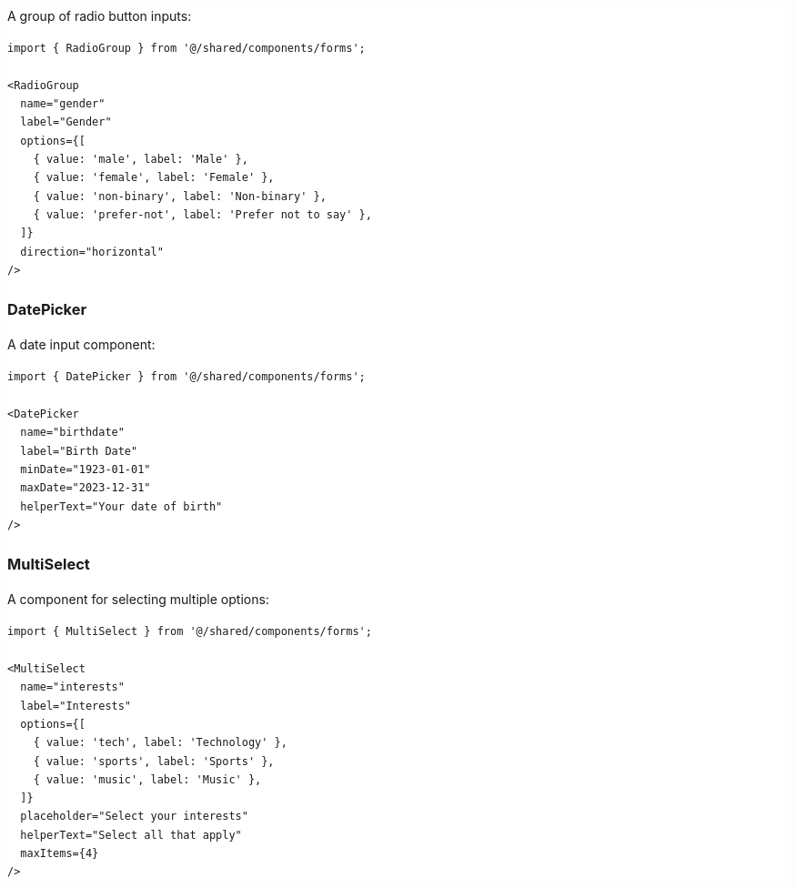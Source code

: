 A group of radio button inputs:

```tsx
import { RadioGroup } from '@/shared/components/forms';

<RadioGroup
  name="gender"
  label="Gender"
  options={[
    { value: 'male', label: 'Male' },
    { value: 'female', label: 'Female' },
    { value: 'non-binary', label: 'Non-binary' },
    { value: 'prefer-not', label: 'Prefer not to say' },
  ]}
  direction="horizontal"
/>
```

### DatePicker

A date input component:

```tsx
import { DatePicker } from '@/shared/components/forms';

<DatePicker
  name="birthdate"
  label="Birth Date"
  minDate="1923-01-01"
  maxDate="2023-12-31"
  helperText="Your date of birth"
/>
```

### MultiSelect

A component for selecting multiple options:

```tsx
import { MultiSelect } from '@/shared/components/forms';

<MultiSelect
  name="interests"
  label="Interests"
  options={[
    { value: 'tech', label: 'Technology' },
    { value: 'sports', label: 'Sports' },
    { value: 'music', label: 'Music' },
  ]}
  placeholder="Select your interests"
  helperText="Select all that apply"
  maxItems={4}
/>
```
